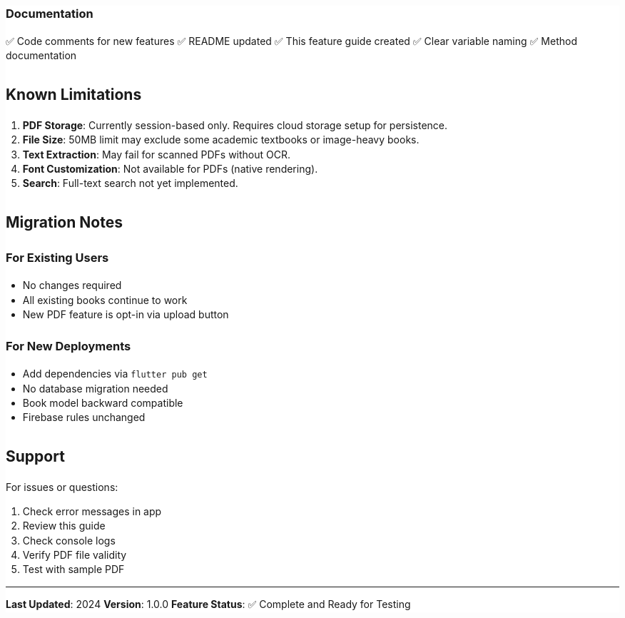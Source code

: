 ### Documentation
✅ Code comments for new features
✅ README updated
✅ This feature guide created
✅ Clear variable naming
✅ Method documentation

## Known Limitations

1. **PDF Storage**: Currently session-based only. Requires cloud storage setup for persistence.
2. **File Size**: 50MB limit may exclude some academic textbooks or image-heavy books.
3. **Text Extraction**: May fail for scanned PDFs without OCR.
4. **Font Customization**: Not available for PDFs (native rendering).
5. **Search**: Full-text search not yet implemented.

## Migration Notes

### For Existing Users
- No changes required
- All existing books continue to work
- New PDF feature is opt-in via upload button

### For New Deployments
- Add dependencies via `flutter pub get`
- No database migration needed
- Book model backward compatible
- Firebase rules unchanged

## Support

For issues or questions:
1. Check error messages in app
2. Review this guide
3. Check console logs
4. Verify PDF file validity
5. Test with sample PDF

---

**Last Updated**: 2024
**Version**: 1.0.0
**Feature Status**: ✅ Complete and Ready for Testing
